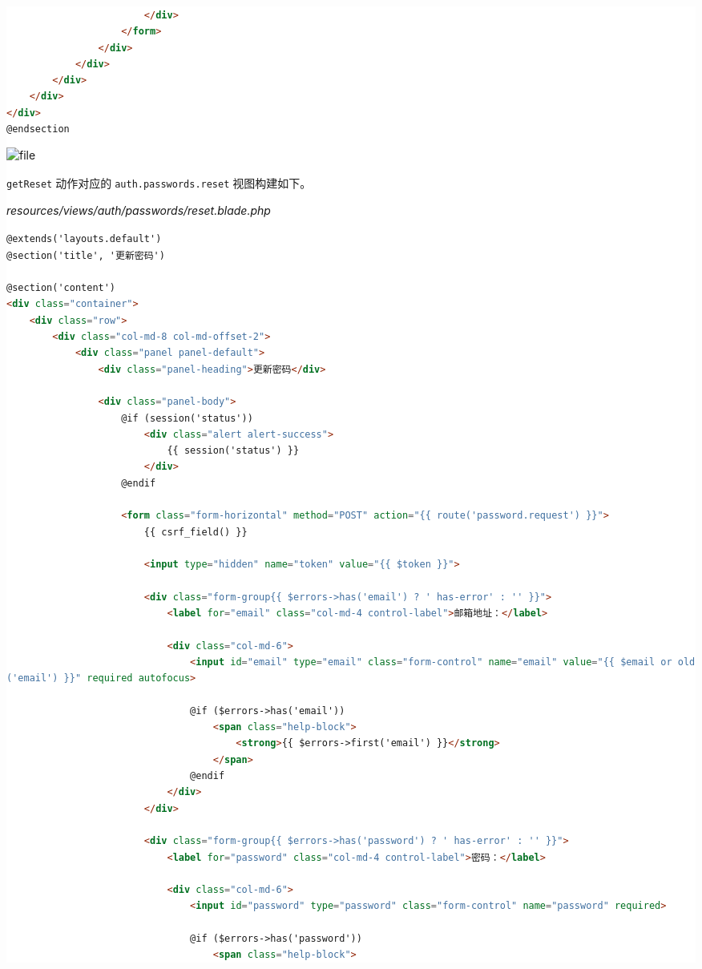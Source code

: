 ```html
                        </div>
                    </form>
                </div>
            </div>
        </div>
    </div>
</div>
@endsection
```

![file](https://fsdhubcdn.phphub.org/uploads/images/201708/03/1/Cn7ryoX8Y6.png)

`getReset` 动作对应的 `auth.passwords.reset` 视图构建如下。

*resources/views/auth/passwords/reset.blade.php*

```html
@extends('layouts.default')
@section('title', '更新密码')

@section('content')
<div class="container">
    <div class="row">
        <div class="col-md-8 col-md-offset-2">
            <div class="panel panel-default">
                <div class="panel-heading">更新密码</div>

                <div class="panel-body">
                    @if (session('status'))
                        <div class="alert alert-success">
                            {{ session('status') }}
                        </div>
                    @endif

                    <form class="form-horizontal" method="POST" action="{{ route('password.request') }}">
                        {{ csrf_field() }}

                        <input type="hidden" name="token" value="{{ $token }}">

                        <div class="form-group{{ $errors->has('email') ? ' has-error' : '' }}">
                            <label for="email" class="col-md-4 control-label">邮箱地址：</label>

                            <div class="col-md-6">
                                <input id="email" type="email" class="form-control" name="email" value="{{ $email or old('email') }}" required autofocus>

                                @if ($errors->has('email'))
                                    <span class="help-block">
                                        <strong>{{ $errors->first('email') }}</strong>
                                    </span>
                                @endif
                            </div>
                        </div>

                        <div class="form-group{{ $errors->has('password') ? ' has-error' : '' }}">
                            <label for="password" class="col-md-4 control-label">密码：</label>

                            <div class="col-md-6">
                                <input id="password" type="password" class="form-control" name="password" required>

                                @if ($errors->has('password'))
                                    <span class="help-block">
```